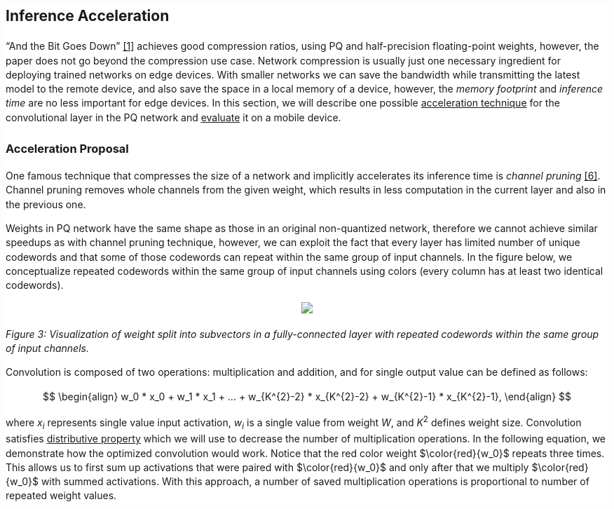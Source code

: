 <a class="anchor" id="inference-acceleration"></a>
## Inference Acceleration
“And the Bit Goes Down” <a href="#kill-the-bits-ref">[1]</a> achieves good compression ratios, using PQ and half-precision floating-point weights, however, the paper does not go beyond the compression use case.
Network compression is usually just one necessary ingredient for deploying trained networks on edge devices.
With smaller networks we can save the bandwidth while transmitting the latest model to the remote device, and also save the space in a local memory of a device, however, the *memory footprint* and *inference time* are no less important for edge devices.
In this section, we will describe one possible <a href="#acceleration-proposal">acceleration technique</a> for the convolutional layer in the PQ network and <a href="#benchmarking-optimized-convolution">evaluate</a> it on a mobile device.

<a class="anchor" id="acceleration-proposal"></a>
### Acceleration Proposal
One famous technique that compresses the size of a network and implicitly accelerates its inference time is *channel pruning* <a href="#channel-pruning-ref">[6]</a>.
Channel pruning removes whole channels from the given weight, which results in less computation in the current layer and also in the previous one.

Weights in PQ network have the same shape as those in an original non-quantized network, therefore we cannot achieve similar speedups as with channel pruning technique, however, we can exploit the fact that every layer has limited number of unique codewords and that some of those codewords can repeat within the same group of input channels.
In the figure below, we conceptualize repeated codewords within the same group of input channels using colors (every column has at least two identical codewords).

<center>
<img src="{{ "/img/blog/kill-the-bits/fc-split-repeat.png" | prepend: site.url }}" width="30%" >
</center>

*Figure 3: Visualization of weight split into subvectors in a fully-connected layer with repeated codewords within the same group of input channels.*

Convolution is composed of two operations: multiplication and addition, and for single output value can be defined as follows:

<a class="anchor" id="conv-equation-1"></a>

$$
\begin{align}
w_0 * x_0 + w_1 * x_1 + ... + w_{K^{2}-2} * x_{K^{2}-2} + w_{K^{2}-1} * x_{K^{2}-1},
\end{align}
$$

where $x_i$ represents single value input activation, $w_i$ is a single value from weight $W$, and $K^2$ defines weight size.
Convolution satisfies <a href="https://en.wikipedia.org/wiki/Convolution#Properties" target="_blank">distributive property</a> which we will use to decrease the number of multiplication operations.
In the following equation, we demonstrate how the optimized convolution would work.
Notice that the red color weight $\color{red}{w_0}$ repeats three times.
This allows us to first sum up activations that were paired with $\color{red}{w_0}$ and only after that we multiply $\color{red}{w_0}$ with summed activations.
With this approach, a number of saved multiplication operations is proportional to number of repeated weight values.
